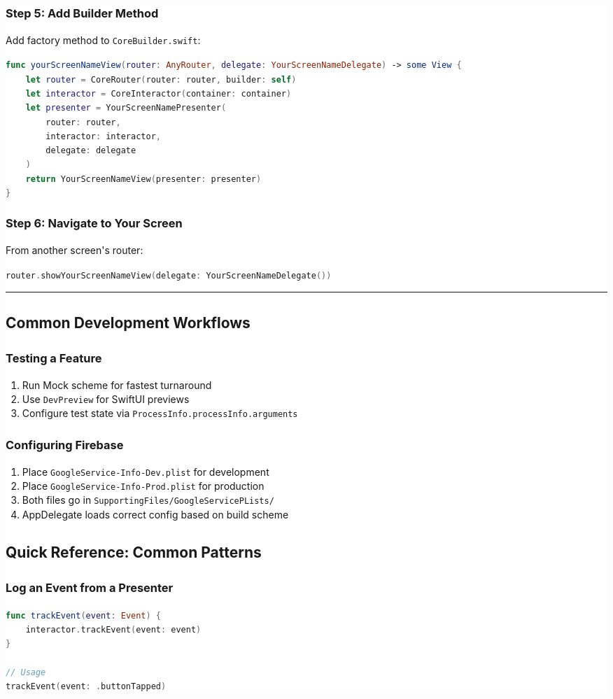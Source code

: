 ### Step 5: Add Builder Method

Add factory method to `CoreBuilder.swift`:
```swift
func yourScreenNameView(router: AnyRouter, delegate: YourScreenNameDelegate) -> some View {
    let router = CoreRouter(router: router, builder: self)
    let interactor = CoreInteractor(container: container)
    let presenter = YourScreenNamePresenter(
        router: router,
        interactor: interactor,
        delegate: delegate
    )
    return YourScreenNameView(presenter: presenter)
}
```

### Step 6: Navigate to Your Screen

From another screen's router:
```swift
router.showYourScreenNameView(delegate: YourScreenNameDelegate())
```

---

## Common Development Workflows

### Testing a Feature

1. Run Mock scheme for fastest turnaround
2. Use `DevPreview` for SwiftUI previews
3. Configure test state via `ProcessInfo.processInfo.arguments`

### Configuring Firebase

1. Place `GoogleService-Info-Dev.plist` for development
2. Place `GoogleService-Info-Prod.plist` for production
3. Both files go in `SupportingFiles/GoogleServicePLists/`
4. AppDelegate loads correct config based on build scheme

## Quick Reference: Common Patterns

### Log an Event from a Presenter
```swift
func trackEvent(event: Event) {
    interactor.trackEvent(event: event)
}

// Usage
trackEvent(event: .buttonTapped)
```
